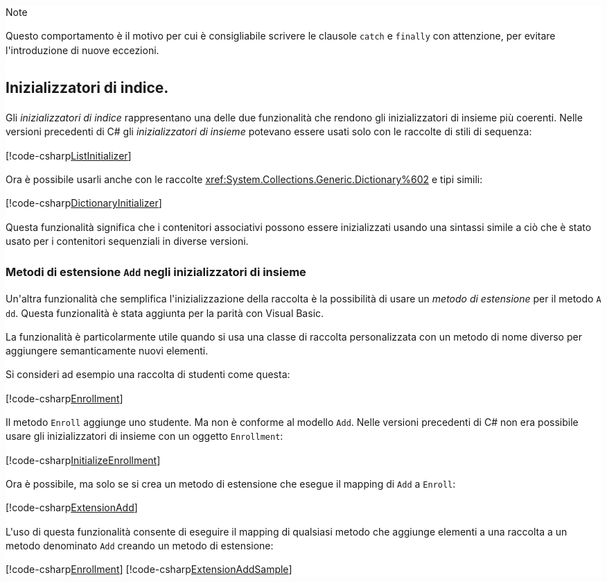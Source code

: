 > [!NOTE]
> Questo comportamento è il motivo per cui è consigliabile scrivere le clausole `catch` e `finally` con attenzione, per evitare l'introduzione di nuove eccezioni.

## <a name="index-initializers"></a>Inizializzatori di indice.

Gli *inizializzatori di indice* rappresentano una delle due funzionalità che rendono gli inizializzatori di insieme più coerenti. Nelle versioni precedenti di C# gli *inizializzatori di insieme* potevano essere usati solo con le raccolte di stili di sequenza:

[!code-csharp[ListInitializer](../../../samples/snippets/csharp/new-in-6/initializers.cs#ListInitializer)]

Ora è possibile usarli anche con le raccolte <xref:System.Collections.Generic.Dictionary%602> e tipi simili:

[!code-csharp[DictionaryInitializer](../../../samples/snippets/csharp/new-in-6/initializers.cs#DictionaryInitializer)]

Questa funzionalità significa che i contenitori associativi possono essere inizializzati usando una sintassi simile a ciò che è stato usato per i contenitori sequenziali in diverse versioni.

### <a name="extension-add-methods-in-collection-initializers"></a>Metodi di estensione `Add` negli inizializzatori di insieme

Un'altra funzionalità che semplifica l'inizializzazione della raccolta è la possibilità di usare un *metodo di estensione* per il metodo `Add`. Questa funzionalità è stata aggiunta per la parità con Visual Basic. 

La funzionalità è particolarmente utile quando si usa una classe di raccolta personalizzata con un metodo di nome diverso per aggiungere semanticamente nuovi elementi.

Si consideri ad esempio una raccolta di studenti come questa:

[!code-csharp[Enrollment](../../../samples/snippets/csharp/new-in-6/enrollment.cs#Enrollment)]

Il metodo `Enroll` aggiunge uno studente. Ma non è conforme al modello `Add`.
Nelle versioni precedenti di C# non era possibile usare gli inizializzatori di insieme con un oggetto `Enrollment`:

[!code-csharp[InitializeEnrollment](../../../samples/snippets/csharp/new-in-6/classList.cs#InitializeEnrollment)]

Ora è possibile, ma solo se si crea un metodo di estensione che esegue il mapping di `Add` a `Enroll`:

[!code-csharp[ExtensionAdd](../../../samples/snippets/csharp/new-in-6/classList.cs#ExtensionAdd)]

L'uso di questa funzionalità consente di eseguire il mapping di qualsiasi metodo che aggiunge elementi a una raccolta a un metodo denominato `Add` creando un metodo di estensione: 

[!code-csharp[Enrollment](../../../samples/snippets/csharp/new-in-6/enrollment.cs#Enrollment)]
[!code-csharp[ExtensionAddSample](../../../samples/snippets/csharp/new-in-6/classList.cs#ExtensionAddSample)]
